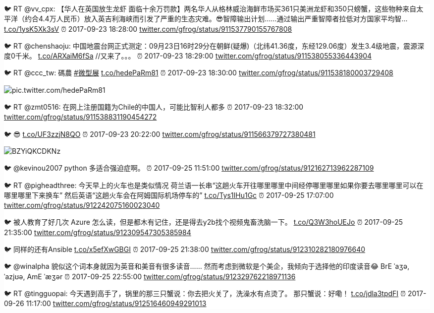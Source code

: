 🐦 RT @vv_cpx: 【华人在英国放生龙虾 面临十余万罚款】两名华人从格林威治海鲜市场买361只美洲龙虾和350只螃蟹，这些物种来自太平洋（约合4.4万人民币）放入英吉利海峡而引发了严重的生态灾难。😎智障输出计划……通过输出严重智障者拉低对方国家平均智… [t.co/1ysK5Xk3sV](https://twitter.com/account/suspended)
⏰ 2017-09-23 18:28:00
[twitter.com/gfrog/status/911537790155767808](http://twitter.com/gfrog/status/911537790155767808)

🐦 RT @chenshaoju: 中国地震台网正式测定：09月23日16时29分在朝鲜(疑爆)（北纬41.36度，东经129.06度）发生3.4级地震，震源深度0千米。 [t.co/ARXaiM6fSa](https://passport.weibo.com/visitor/visitor?entry=miniblog&a=enter&url=https%3A%2F%2Fweibo.com%2F1904228041%2FFn9FNk4GB&domain=.weibo.com&ua=php-sso_sdk_client-0.6.28&_rand=1563774220.5552) //又来了。。。
⏰ 2017-09-23 18:29:00
[twitter.com/gfrog/status/911538055336443904](http://twitter.com/gfrog/status/911538055336443904)

🐦 RT @ccc_tw: 碼農
[#微型展](https://twitter.com/hashtag/微型展?src=hash) [t.co/hedePaRm81](https://twitter.com/ccc_tw/status/888641271295729664/photo/1)
⏰ 2017-09-23 18:30:00
[twitter.com/gfrog/status/911538180003729408](http://twitter.com/gfrog/status/911538180003729408)

![pic.twitter.com/hedePaRm81](https://pbs.twimg.com/media/DFUWcZJU0AAn9B0.jpg)

🐦 RT @zmt0516: 在网上注册国籍为Chile的中国人，可能比智利人都多
⏰ 2017-09-23 18:32:00
[twitter.com/gfrog/status/911538831190454272](http://twitter.com/gfrog/status/911538831190454272)

🐦 😎 [t.co/UF3zzjN8QO](https://www.instagram.com/p/BZYiQKCDKNz/)
⏰ 2017-09-23 20:22:00
[twitter.com/gfrog/status/911566379727380481](http://twitter.com/gfrog/status/911566379727380481)

![BZYiQKCDKNz](https://scontent-lax3-1.cdninstagram.com/vp/21910ee3db7a337f82421e7b304c8db1/5DD296D9/t51.2885-15/e35/21910728_212994112570100_8381647631834677248_n.jpg?_nc_ht=scontent-lax3-1.cdninstagram.com)

🐦 @kevinou2007 python 多适合强迫症啊。
⏰ 2017-09-25 11:51:00
[twitter.com/gfrog/status/912162713962287109](http://twitter.com/gfrog/status/912162713962287109)

🐦 RT @pigheadthree: 今天早上的火车也是类似情况 荷兰语一长串“这趟火车开往哪里哪里中间经停哪里哪里如果你要去哪里哪里可以在哪里哪里下来换车” 然后英语“这趟火车会在阿姆国际机场停车的” [t.co/Tys1IHu1Gc](https://twitter.com/StarKnight/status/910399751673303040)
⏰ 2017-09-25 17:07:00
[twitter.com/gfrog/status/912242075160023040](http://twitter.com/gfrog/status/912242075160023040)

🐦 被人教育了好几次 Azure 怎么读，但是都木有记住，还是得去y2b找个视频鬼畜洗脑一下。
[t.co/Q3W3hoUEJo](https://www.youtube.com/watch?v=YhE-Hm63USY)
⏰ 2017-09-25 21:35:00
[twitter.com/gfrog/status/912309547305385984](http://twitter.com/gfrog/status/912309547305385984)

🐦 同样的还有Ansible 
[t.co/x5efXwGBGI](https://www.youtube.com/watch?v=WBqIJqPnrNU)
⏰ 2017-09-25 21:38:00
[twitter.com/gfrog/status/912310282180976640](http://twitter.com/gfrog/status/912310282180976640)

🐦 @winalpha 貌似这个词本身就因为英音和美音有很多读音…… 然而考虑到微软是个美企，我倾向于选择他的印度读音😂
BrE ˈaʒə, ˈazjʊə, AmE ˈæʒər
⏰ 2017-09-25 22:55:00
[twitter.com/gfrog/status/912329762218971136](http://twitter.com/gfrog/status/912329762218971136)

🐦 RT @tingguopai: 今天遇到高手了，锅里的那三只蟹说：你去把火关了，洗澡水有点烫了。
那只蟹说：好嘞！ [t.co/jdla3tpdFI](https://twitter.com/tingguopai/status/911842818573791232/video/1)
⏰ 2017-09-26 11:17:00
[twitter.com/gfrog/status/912516460949291013](http://twitter.com/gfrog/status/912516460949291013)
